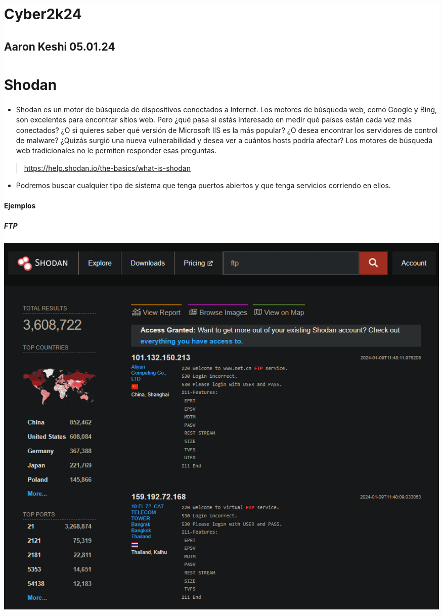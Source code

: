 # Cyber2k24

## Aaron Keshi 05.01.24

# Shodan

* Shodan es un motor de búsqueda de dispositivos conectados a Internet. Los motores de búsqueda web, como Google y Bing, son excelentes para encontrar sitios web. Pero ¿qué pasa si estás interesado en medir qué países están cada vez más conectados? ¿O si quieres saber qué versión de Microsoft IIS es la más popular? ¿O desea encontrar los servidores de control de malware? ¿Quizás surgió una nueva vulnerabilidad y desea ver a cuántos hosts podría afectar? Los motores de búsqueda web tradicionales no le permiten responder esas preguntas.

> https://help.shodan.io/the-basics/what-is-shodan

* Podremos buscar cualquier tipo de sistema que tenga puertos abiertos y que tenga servicios corriendo en ellos.

#### Ejemplos

##### __FTP__

![](./image/shodan1.png)
